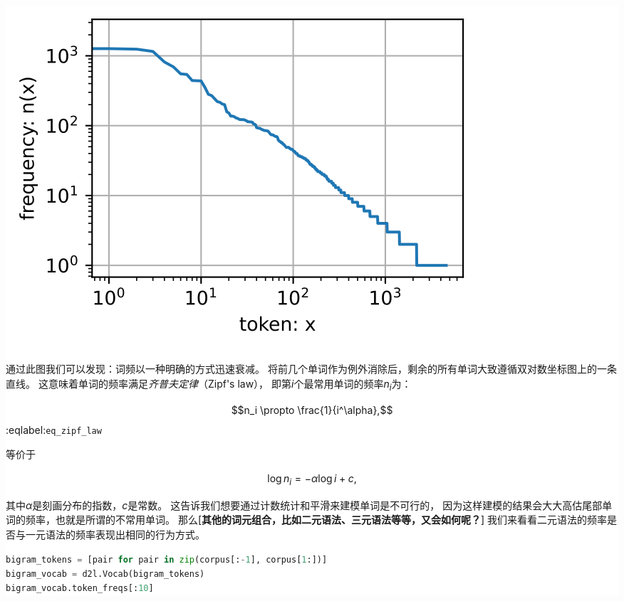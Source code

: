 ![svg](chapter_recurrent-neural-networks/language-models-and-dataset_files/language-models-and-dataset_4_0.svg)
    


通过此图我们可以发现：词频以一种明确的方式迅速衰减。
将前几个单词作为例外消除后，剩余的所有单词大致遵循双对数坐标图上的一条直线。
这意味着单词的频率满足*齐普夫定律*（Zipf's law），
即第$i$个最常用单词的频率$n_i$为：

$$n_i \propto \frac{1}{i^\alpha},$$
:eqlabel:`eq_zipf_law`

等价于

$$\log n_i = -\alpha \log i + c,$$

其中$\alpha$是刻画分布的指数，$c$是常数。
这告诉我们想要通过计数统计和平滑来建模单词是不可行的，
因为这样建模的结果会大大高估尾部单词的频率，也就是所谓的不常用单词。
那么[**其他的词元组合，比如二元语法、三元语法等等，又会如何呢？**]
我们来看看二元语法的频率是否与一元语法的频率表现出相同的行为方式。



```python
bigram_tokens = [pair for pair in zip(corpus[:-1], corpus[1:])]
bigram_vocab = d2l.Vocab(bigram_tokens)
bigram_vocab.token_freqs[:10]
```




